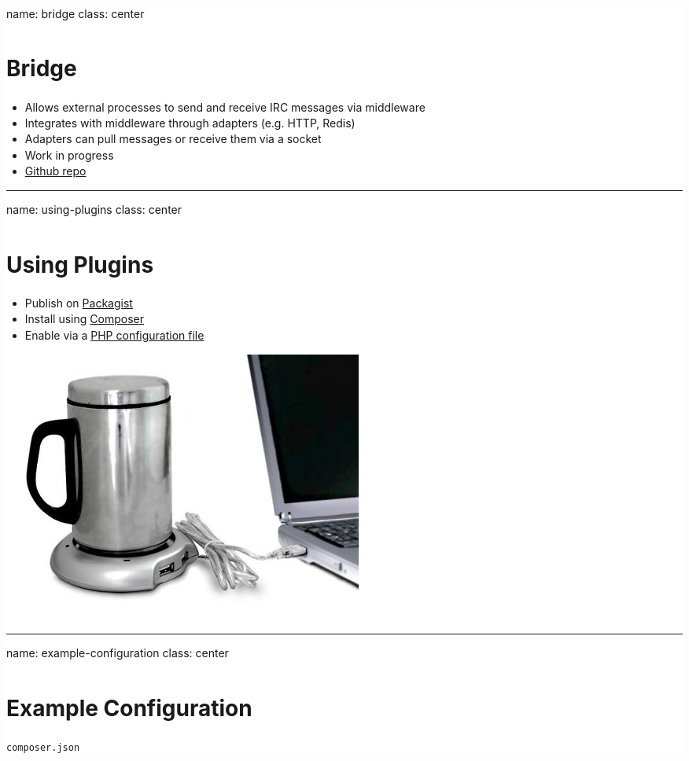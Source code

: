 
name: bridge
class: center

# Bridge

* Allows external processes to send and receive IRC messages via middleware
* Integrates with middleware through adapters (e.g. HTTP, Redis)
* Adapters can pull messages or receive them via a socket
* Work in progress
* [Github repo](https://github.com/phergie/phergie-irc-plugin-react-bridge)

---

name: using-plugins
class: center

# Using Plugins

* Publish on [Packagist](http://packagist.org)
* Install using [Composer](https://getcomposer.org)
* Enable via a [PHP configuration file](https://github.com/phergie/phergie-irc-bot-react/wiki/Usage#configuration)

![USB cup warmer](img/usb-cup-warmer.jpg)

---

name: example-configuration
class: center

# Example Configuration

```
composer.json
```
